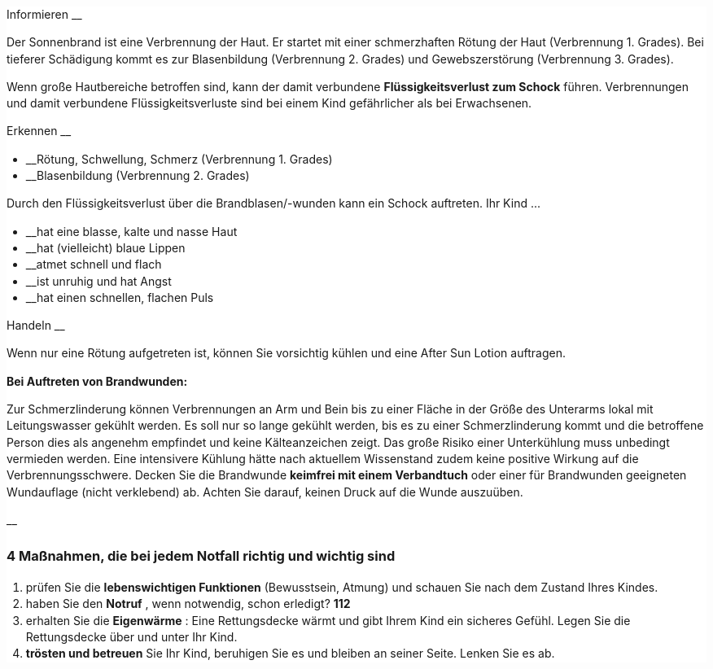 Informieren __

  
  

Der Sonnenbrand ist eine Verbrennung der Haut. Er startet mit einer
schmerzhaften Rötung der Haut (Verbrennung 1. Grades). Bei tieferer Schädigung
kommt es zur Blasenbildung (Verbrennung 2. Grades) und Gewebszerstörung
(Verbrennung 3. Grades).

Wenn große Hautbereiche betroffen sind, kann der damit verbundene
**Flüssigkeitsverlust zum Schock** führen. Verbrennungen und damit verbundene
Flüssigkeitsverluste sind bei einem Kind gefährlicher als bei Erwachsenen.

Erkennen __

  
  

  * __Rötung, Schwellung, Schmerz (Verbrennung 1. Grades)
  * __Blasenbildung (Verbrennung 2. Grades)

Durch den Flüssigkeitsverlust über die Brandblasen/-wunden kann ein Schock
auftreten. Ihr Kind ...

  * __hat eine blasse, kalte und nasse Haut
  * __hat (vielleicht) blaue Lippen
  * __atmet schnell und flach
  * __ist unruhig und hat Angst
  * __hat einen schnellen, flachen Puls

Handeln __

  
  

Wenn nur eine Rötung aufgetreten ist, können Sie vorsichtig kühlen und eine
After Sun Lotion auftragen.

**Bei Auftreten von Brandwunden:**

Zur Schmerzlinderung können Verbrennungen an Arm und Bein bis zu einer Fläche
in der Größe des Unterarms lokal mit Leitungswasser gekühlt werden. Es soll
nur so lange gekühlt werden, bis es zu einer Schmerzlinderung kommt und die
betroffene Person dies als angenehm empfindet und keine Kälteanzeichen zeigt.
Das große Risiko einer Unterkühlung muss unbedingt vermieden werden. Eine
intensivere Kühlung hätte nach aktuellem Wissenstand zudem keine positive
Wirkung auf die Verbrennungsschwere. Decken Sie die Brandwunde **keimfrei mit
einem Verbandtuch** oder einer für Brandwunden geeigneten Wundauflage (nicht
verklebend) ab. Achten Sie darauf, keinen Druck auf die Wunde auszuüben.

__

### 4 Maßnahmen, die bei jedem Notfall richtig und wichtig sind

  1. prüfen Sie die **lebenswichtigen Funktionen** (Bewusstsein, Atmung) und schauen Sie nach dem Zustand Ihres Kindes. 
  2. haben Sie den **Notruf** , wenn notwendig, schon erledigt? **112**
  3. erhalten Sie die **Eigenwärme** : Eine Rettungsdecke wärmt und gibt Ihrem Kind ein sicheres Gefühl. Legen Sie die Rettungsdecke über und unter Ihr Kind. 
  4. **trösten und betreuen** Sie Ihr Kind, beruhigen Sie es und bleiben an seiner Seite. Lenken Sie es ab. 
